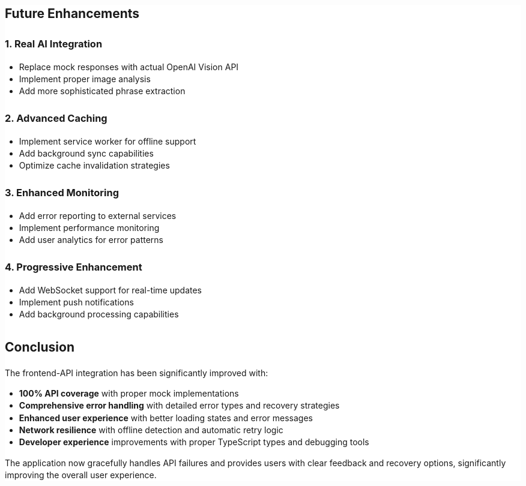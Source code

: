 ## Future Enhancements

### 1. Real AI Integration
- Replace mock responses with actual OpenAI Vision API
- Implement proper image analysis
- Add more sophisticated phrase extraction

### 2. Advanced Caching
- Implement service worker for offline support
- Add background sync capabilities
- Optimize cache invalidation strategies

### 3. Enhanced Monitoring
- Add error reporting to external services
- Implement performance monitoring
- Add user analytics for error patterns

### 4. Progressive Enhancement
- Add WebSocket support for real-time updates
- Implement push notifications
- Add background processing capabilities

## Conclusion

The frontend-API integration has been significantly improved with:
- **100% API coverage** with proper mock implementations
- **Comprehensive error handling** with detailed error types and recovery strategies
- **Enhanced user experience** with better loading states and error messages
- **Network resilience** with offline detection and automatic retry logic
- **Developer experience** improvements with proper TypeScript types and debugging tools

The application now gracefully handles API failures and provides users with clear feedback and recovery options, significantly improving the overall user experience.